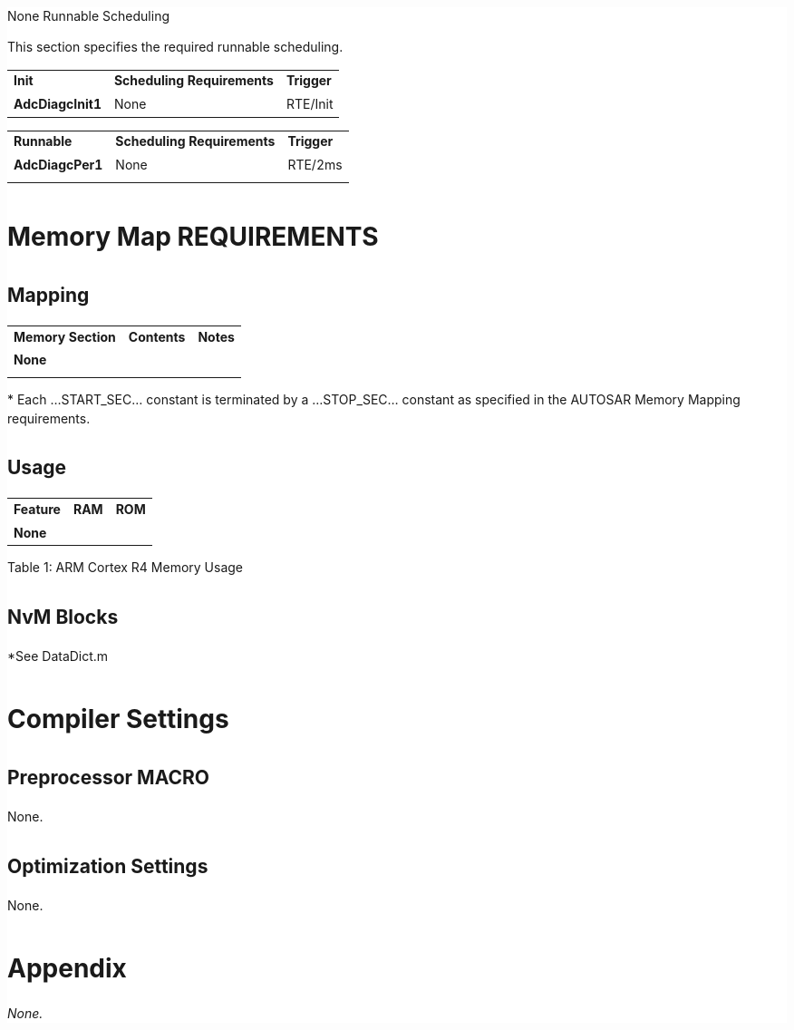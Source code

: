 None <span id="__RefHeading___Toc442273298"
class="anchor"></span>Runnable Scheduling

This section specifies the required runnable scheduling.

|                   |                             |             |
|-------------------|-----------------------------|-------------|
| **Init**          | **Scheduling Requirements** | **Trigger** |
| **AdcDiagcInit1** | None                        | RTE/Init    |

|                  |                             |             |
|------------------|-----------------------------|-------------|
| **Runnable**     | **Scheduling Requirements** | **Trigger** |
| **AdcDiagcPer1** | None                        | RTE/2ms     |
|                  |                             |             |

# Memory Map REQUIREMENTS

## Mapping

|                    |              |           |
|--------------------|--------------|-----------|
| **Memory Section** | **Contents** | **Notes** |
| **None**           |              |           |
|                    |              |           |

\* Each …START_SEC… constant is terminated by a …STOP_SEC… constant as
specified in the AUTOSAR Memory Mapping requirements.

## Usage

|             |         |         |
|-------------|---------|---------|
| **Feature** | **RAM** | **ROM** |
| **None**    |         |         |

Table 1: ARM Cortex R4 Memory Usage

## NvM Blocks

\*See DataDict.m

# Compiler Settings

##  Preprocessor MACRO

None.

## Optimization Settings

None.

# Appendix

*None.*

